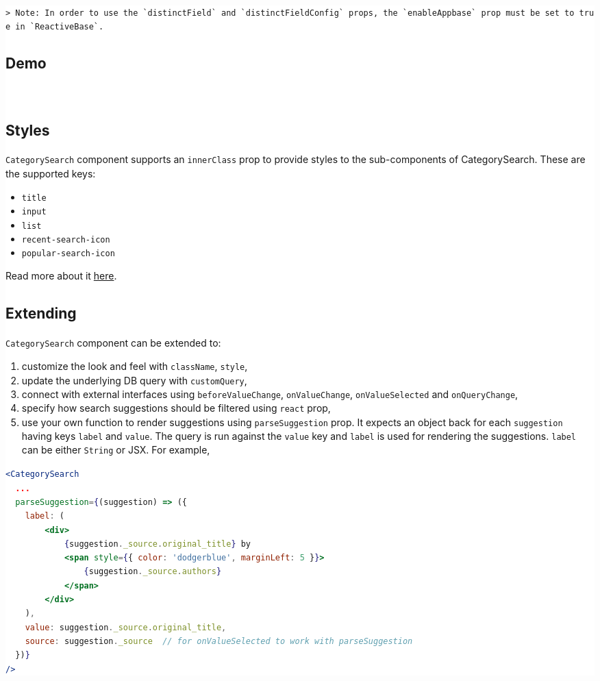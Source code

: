 	> Note: In order to use the `distinctField` and `distinctFieldConfig` props, the `enableAppbase` prop must be set to true in `ReactiveBase`.




## Demo

<br />

<iframe src="https://codesandbox.io/embed/github/appbaseio/reactivesearch/tree/next/packages/web/examples/CategorySearch" style="width:100%; height:500px; border:0; border-radius: 4px; overflow:hidden;" sandbox="allow-modals allow-forms allow-popups allow-scripts allow-same-origin"></iframe>

## Styles

`CategorySearch` component supports an `innerClass` prop to provide styles to the sub-components of CategorySearch. These are the supported keys:

-   `title`
-   `input`
-   `list`
-   `recent-search-icon`
-   `popular-search-icon`

Read more about it [here](/docs/reactivesearch/v3/theming/classnameinjection/).

## Extending

`CategorySearch` component can be extended to:

1. customize the look and feel with `className`, `style`,
2. update the underlying DB query with `customQuery`,
3. connect with external interfaces using `beforeValueChange`, `onValueChange`, `onValueSelected` and `onQueryChange`,
4. specify how search suggestions should be filtered using `react` prop,
5. use your own function to render suggestions using `parseSuggestion` prop. It expects an object back for each `suggestion` having keys `label` and `value`. The query is run against the `value` key and `label` is used for rendering the suggestions. `label` can be either `String` or JSX. For example,

```jsx
<CategorySearch
  ...
  parseSuggestion={(suggestion) => ({
    label: (
        <div>
            {suggestion._source.original_title} by
            <span style={{ color: 'dodgerblue', marginLeft: 5 }}>
                {suggestion._source.authors}
            </span>
        </div>
    ),
    value: suggestion._source.original_title,
    source: suggestion._source  // for onValueSelected to work with parseSuggestion
  })}
/>
```
